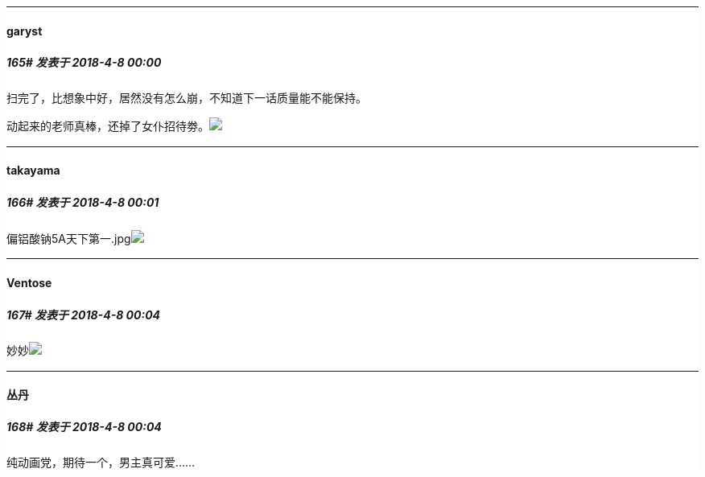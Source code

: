 





-----

####  garyst  
##### 165#       发表于 2018-4-8 00:00




扫完了，比想象中好，居然没有怎么崩，不知道下一话质量能不能保持。

动起来的老师真棒，还掉了女仆招待劵。<img src="https://static.saraba1st.com/image/smiley/face2017/068.png" referrerpolicy="no-referrer">







-----

####  takayama  
##### 166#       发表于 2018-4-8 00:01




偏铝酸钠5A天下第一.jpg<img src="https://static.saraba1st.com/image/smiley/face2017/050.png" referrerpolicy="no-referrer">







-----

####  Ventose  
##### 167#       发表于 2018-4-8 00:04




妙妙<img src="https://static.saraba1st.com/image/smiley/face2017/077.png" referrerpolicy="no-referrer">







-----

####  丛丹  
##### 168#       发表于 2018-4-8 00:04




纯动画党，期待一个，男主真可爱……



